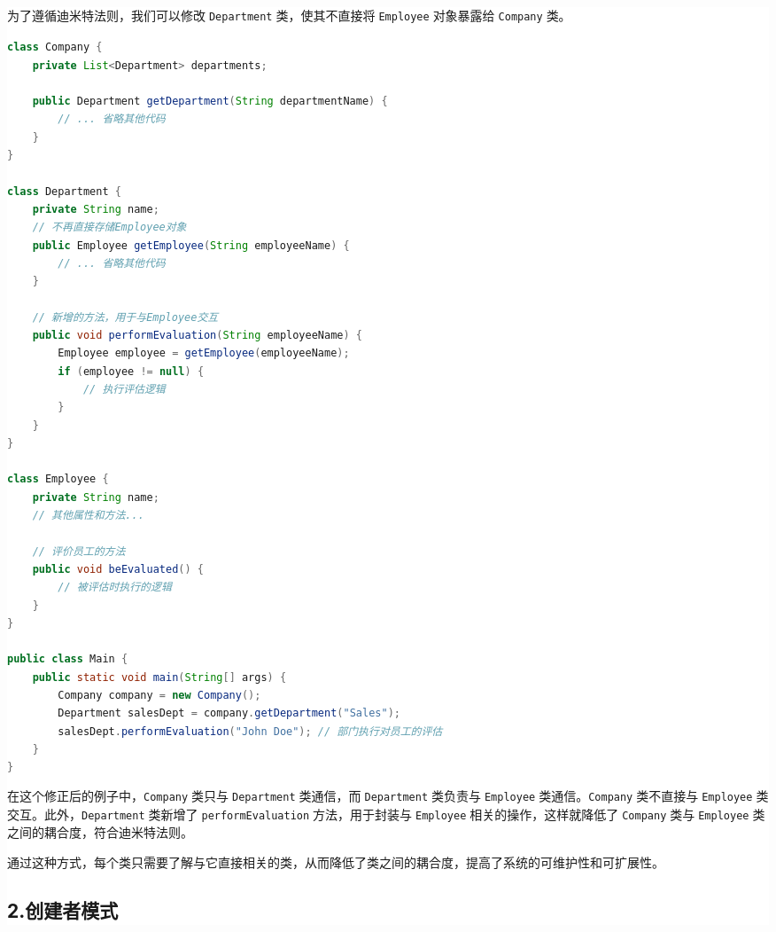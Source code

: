为了遵循迪米特法则，我们可以修改 `Department` 类，使其不直接将 `Employee` 对象暴露给 `Company` 类。

```java
class Company {
    private List<Department> departments;

    public Department getDepartment(String departmentName) {
        // ... 省略其他代码
    }
}

class Department {
    private String name;
    // 不再直接存储Employee对象
    public Employee getEmployee(String employeeName) {
        // ... 省略其他代码
    }
    
    // 新增的方法，用于与Employee交互
    public void performEvaluation(String employeeName) {
        Employee employee = getEmployee(employeeName);
        if (employee != null) {
            // 执行评估逻辑
        }
    }
}

class Employee {
    private String name;
    // 其他属性和方法...
    
    // 评价员工的方法
    public void beEvaluated() {
        // 被评估时执行的逻辑
    }
}

public class Main {
    public static void main(String[] args) {
        Company company = new Company();
        Department salesDept = company.getDepartment("Sales");
        salesDept.performEvaluation("John Doe"); // 部门执行对员工的评估
    }
}
```

在这个修正后的例子中，`Company` 类只与 `Department` 类通信，而 `Department` 类负责与 `Employee` 类通信。`Company` 类不直接与 `Employee` 类交互。此外，`Department` 类新增了 `performEvaluation` 方法，用于封装与 `Employee` 相关的操作，这样就降低了 `Company` 类与 `Employee` 类之间的耦合度，符合迪米特法则。

通过这种方式，每个类只需要了解与它直接相关的类，从而降低了类之间的耦合度，提高了系统的可维护性和可扩展性。

## 2.创建者模式
